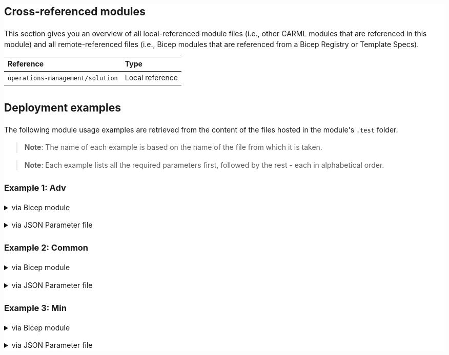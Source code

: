 ## Cross-referenced modules

This section gives you an overview of all local-referenced module files (i.e., other CARML modules that are referenced in this module) and all remote-referenced files (i.e., Bicep modules that are referenced from a Bicep Registry or Template Specs).

| Reference | Type |
| :-- | :-- |
| `operations-management/solution` | Local reference |

## Deployment examples

The following module usage examples are retrieved from the content of the files hosted in the module's `.test` folder.
   >**Note**: The name of each example is based on the name of the file from which it is taken.

   >**Note**: Each example lists all the required parameters first, followed by the rest - each in alphabetical order.

<h3>Example 1: Adv</h3>

<details><summary>via Bicep module</summary></details>
<p>

<details><summary>via JSON Parameter file</summary></details>
<p>

<h3>Example 2: Common</h3>

<details><summary>via Bicep module</summary></details>
<p>

<details><summary>via JSON Parameter file</summary></details>
<p>

<h3>Example 3: Min</h3>

<details><summary>via Bicep module</summary></details>
<p>

<details><summary>via JSON Parameter file</summary></details>
<p>
